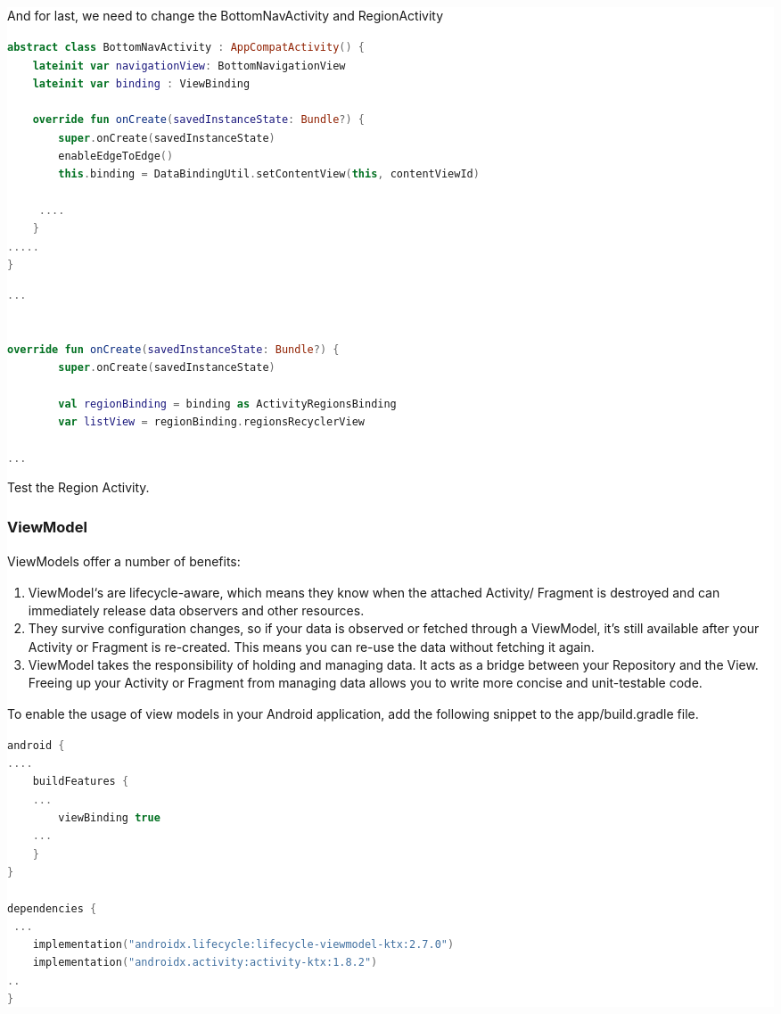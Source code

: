 And for last, we need to change the BottomNavActivity and RegionActivity

```kotlin BottomNavActivity
abstract class BottomNavActivity : AppCompatActivity() {
    lateinit var navigationView: BottomNavigationView
    lateinit var binding : ViewBinding

    override fun onCreate(savedInstanceState: Bundle?) {
        super.onCreate(savedInstanceState)
        enableEdgeToEdge()
        this.binding = DataBindingUtil.setContentView(this, contentViewId)

     ....
    }
.....
}

```

```kotlin RegionActivity
...


override fun onCreate(savedInstanceState: Bundle?) {
        super.onCreate(savedInstanceState)

        val regionBinding = binding as ActivityRegionsBinding
        var listView = regionBinding.regionsRecyclerView

...

```

Test the Region Activity.

### ViewModel

ViewModels offer a number of benefits:
1. ViewModel‘s are lifecycle-aware, which means they know when the attached Activity/
Fragment is destroyed and can immediately release data observers and other
resources.
2. They survive configuration changes, so if your data is observed or fetched through
a ViewModel, it’s still available after your Activity or Fragment is re-created. This
means you can re-use the data without fetching it again.
3. ViewModel takes the responsibility of holding and managing data. It acts as a bridge
between your Repository and the View. Freeing up your Activity or Fragment from
managing data allows you to write more concise and unit-testable code.

To enable the usage of view models in your Android application, add the following
snippet to the app/build.gradle file.

```kt
android {
....
    buildFeatures {
    ...
        viewBinding true
    ...
    }
}

dependencies {
 ...
    implementation("androidx.lifecycle:lifecycle-viewmodel-ktx:2.7.0")
    implementation("androidx.activity:activity-ktx:1.8.2")
..
}
```